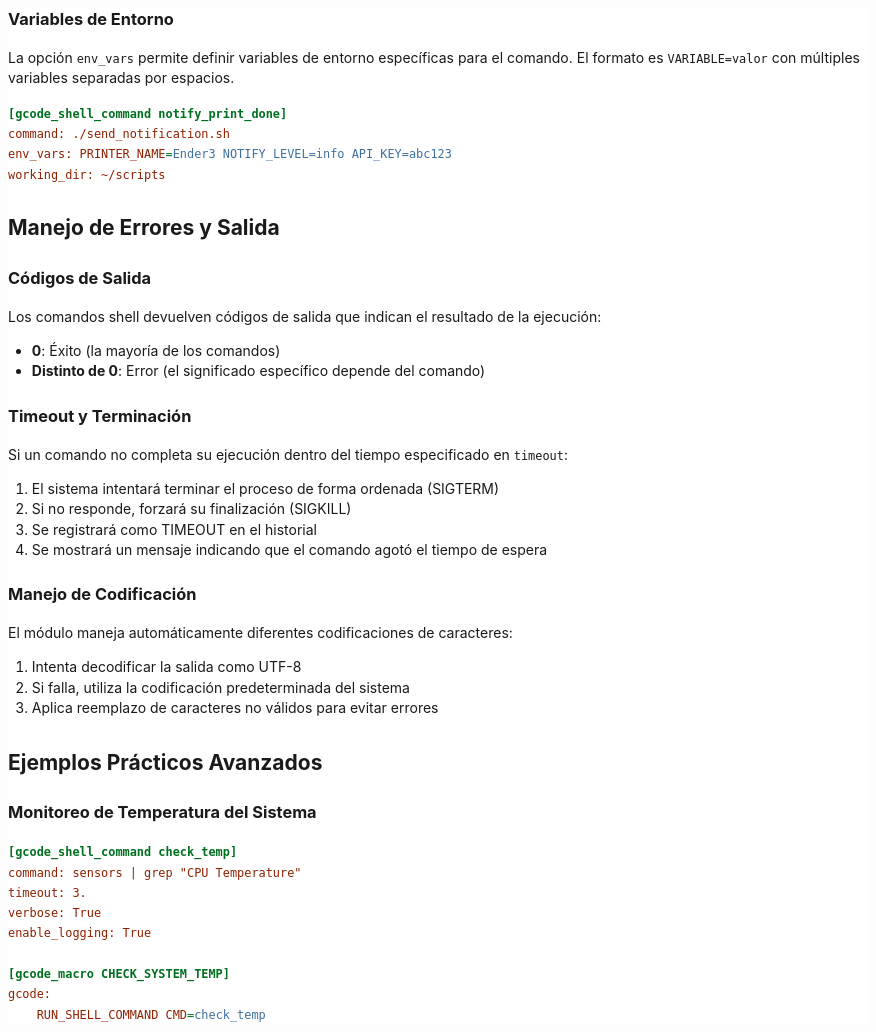 ### Variables de Entorno

La opción `env_vars` permite definir variables de entorno específicas para el comando. El formato es `VARIABLE=valor` con múltiples variables separadas por espacios.

```ini
[gcode_shell_command notify_print_done]
command: ./send_notification.sh
env_vars: PRINTER_NAME=Ender3 NOTIFY_LEVEL=info API_KEY=abc123
working_dir: ~/scripts
```

## Manejo de Errores y Salida

### Códigos de Salida

Los comandos shell devuelven códigos de salida que indican el resultado de la ejecución:

- **0**: Éxito (la mayoría de los comandos)
- **Distinto de 0**: Error (el significado específico depende del comando)

### Timeout y Terminación

Si un comando no completa su ejecución dentro del tiempo especificado en `timeout`:

1. El sistema intentará terminar el proceso de forma ordenada (SIGTERM)
2. Si no responde, forzará su finalización (SIGKILL)
3. Se registrará como TIMEOUT en el historial
4. Se mostrará un mensaje indicando que el comando agotó el tiempo de espera

### Manejo de Codificación

El módulo maneja automáticamente diferentes codificaciones de caracteres:

1. Intenta decodificar la salida como UTF-8
2. Si falla, utiliza la codificación predeterminada del sistema
3. Aplica reemplazo de caracteres no válidos para evitar errores

## Ejemplos Prácticos Avanzados

### Monitoreo de Temperatura del Sistema

```ini
[gcode_shell_command check_temp]
command: sensors | grep "CPU Temperature"
timeout: 3.
verbose: True
enable_logging: True

[gcode_macro CHECK_SYSTEM_TEMP]
gcode:
    RUN_SHELL_COMMAND CMD=check_temp
```
